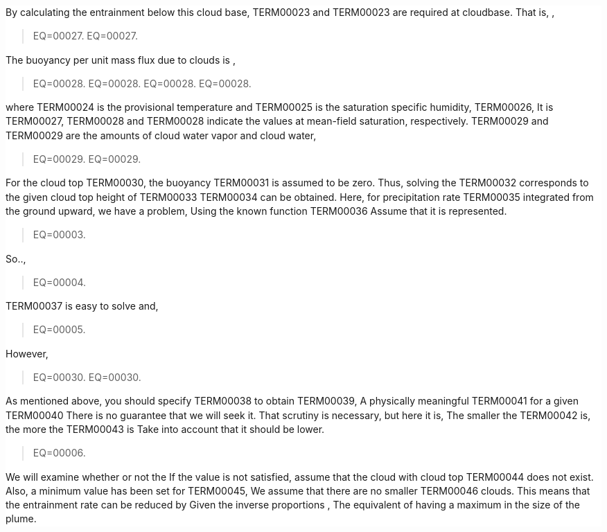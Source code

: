 By calculating the entrainment below this cloud base,
TERM00023 and TERM00023 are required at cloudbase. That is, ,

> EQ=00027.
> EQ=00027.

The buoyancy per unit mass flux due to clouds is ,

> EQ=00028.
> EQ=00028.
> EQ=00028.
> EQ=00028.

where TERM00024 is the provisional temperature and TERM00025 is the saturation specific humidity,
TERM00026,
It is TERM00027,
TERM00028 and TERM00028 indicate the values at mean-field saturation, respectively.
TERM00029 and TERM00029 are the amounts of cloud water vapor and cloud water,

> EQ=00029.
> EQ=00029.

For the cloud top TERM00030, the buoyancy TERM00031 is assumed to be zero.
Thus, solving the TERM00032 corresponds to the given cloud top height of TERM00033
TERM00034 can be obtained.
Here, for precipitation rate TERM00035 integrated from the ground upward, we have a problem,
Using the known function TERM00036
Assume that it is represented.

> EQ=00003.

So..,

> EQ=00004.

TERM00037 is easy to solve and,

> EQ=00005.

However,

> EQ=00030.
> EQ=00030.

As mentioned above, you should specify TERM00038 to obtain TERM00039,
A physically meaningful TERM00041 for a given TERM00040
There is no guarantee that we will seek it.
That scrutiny is necessary, but here it is,
The smaller the TERM00042 is, the more the TERM00043 is
Take into account that it should be lower.

> EQ=00006.

We will examine whether or not the
If the value is not satisfied, assume that the cloud with cloud top TERM00044 does not exist.
Also, a minimum value has been set for TERM00045,
We assume that there are no smaller TERM00046 clouds.
This means that the entrainment rate can be reduced by
Given the inverse proportions ,
The equivalent of having a maximum in the size of the plume.
